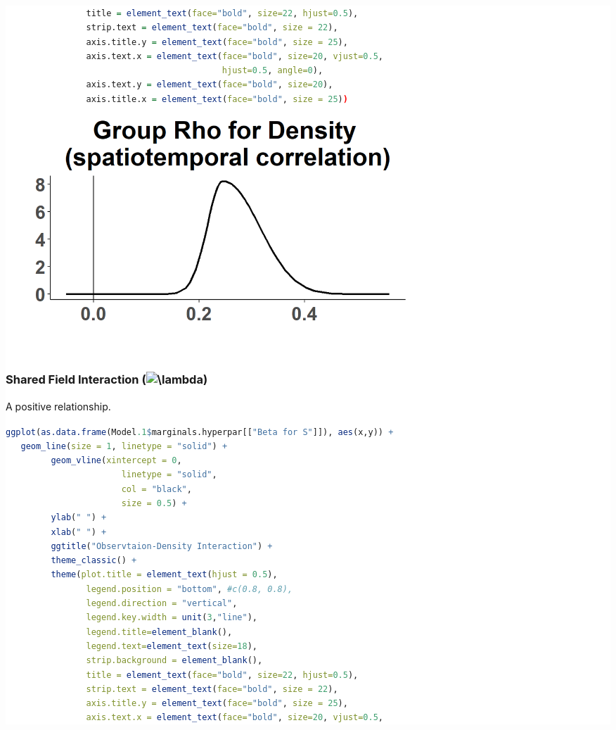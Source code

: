 ``` r
                title = element_text(face="bold", size=22, hjust=0.5),
                strip.text = element_text(face="bold", size = 22),
                axis.title.y = element_text(face="bold", size = 25),
                axis.text.x = element_text(face="bold", size=20, vjust=0.5, 
                                           hjust=0.5, angle=0),
                axis.text.y = element_text(face="bold", size=20),
                axis.title.x = element_text(face="bold", size = 25)) 
```

<img src="Title_files/figure-gfm/unnamed-chunk-23-1.png" width="576" />

### Shared Field Interaction (![\\lambda](https://latex.codecogs.com/png.image?%5Cdpi%7B110%7D&space;%5Cbg_white&space;%5Clambda "\lambda"))

A positive relationship.

``` r
ggplot(as.data.frame(Model.1$marginals.hyperpar[["Beta for S"]]), aes(x,y)) +   
   geom_line(size = 1, linetype = "solid") +
         geom_vline(xintercept = 0, 
                       linetype = "solid",
                       col = "black",
                       size = 0.5) +
         ylab(" ") +
         xlab(" ") +
         ggtitle("Observtaion-Density Interaction") +
         theme_classic() +
         theme(plot.title = element_text(hjust = 0.5),
                legend.position = "bottom", #c(0.8, 0.8), 
                legend.direction = "vertical",
                legend.key.width = unit(3,"line"),
                legend.title=element_blank(),
                legend.text=element_text(size=18),
                strip.background = element_blank(),
                title = element_text(face="bold", size=22, hjust=0.5),
                strip.text = element_text(face="bold", size = 22),
                axis.title.y = element_text(face="bold", size = 25),
                axis.text.x = element_text(face="bold", size=20, vjust=0.5, 
```